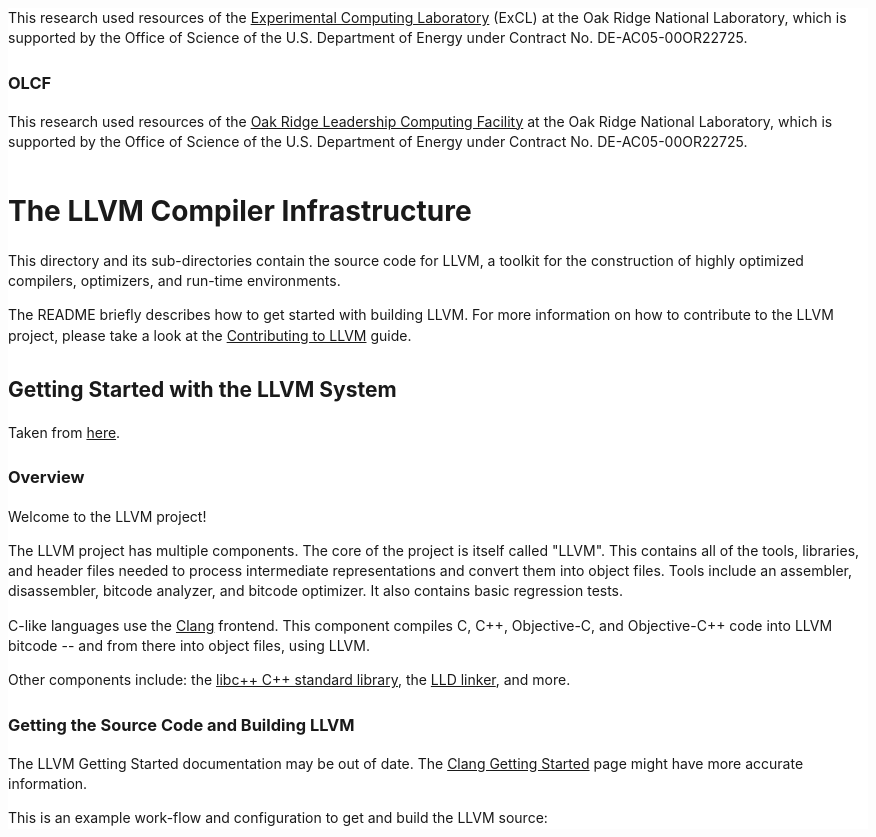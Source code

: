 This research used resources of the [Experimental Computing
Laboratory](https://excl.ornl.gov/) (ExCL) at the Oak Ridge National
Laboratory, which is supported by the Office of Science of the U.S.
Department of Energy under Contract No. DE-AC05-00OR22725.

### OLCF

This research used resources of the [Oak Ridge Leadership Computing
Facility](https://www.olcf.ornl.gov/) at the Oak Ridge National
Laboratory, which is supported by the Office of Science of the U.S.
Department of Energy under Contract No. DE-AC05-00OR22725.

# The LLVM Compiler Infrastructure

This directory and its sub-directories contain the source code for LLVM,
a toolkit for the construction of highly optimized compilers,
optimizers, and run-time environments.

The README briefly describes how to get started with building LLVM.
For more information on how to contribute to the LLVM project, please
take a look at the
[Contributing to LLVM](https://llvm.org/docs/Contributing.html) guide.

## Getting Started with the LLVM System

Taken from [here](https://llvm.org/docs/GettingStarted.html).

### Overview

Welcome to the LLVM project!

The LLVM project has multiple components. The core of the project is
itself called "LLVM". This contains all of the tools, libraries, and header
files needed to process intermediate representations and convert them into
object files. Tools include an assembler, disassembler, bitcode analyzer, and
bitcode optimizer. It also contains basic regression tests.

C-like languages use the [Clang](http://clang.llvm.org/) frontend. This
component compiles C, C++, Objective-C, and Objective-C++ code into LLVM bitcode
-- and from there into object files, using LLVM.

Other components include:
the [libc++ C++ standard library](https://libcxx.llvm.org),
the [LLD linker](https://lld.llvm.org), and more.

### Getting the Source Code and Building LLVM

The LLVM Getting Started documentation may be out of date. The [Clang
Getting Started](http://clang.llvm.org/get_started.html) page might have more
accurate information.

This is an example work-flow and configuration to get and build the LLVM source:
